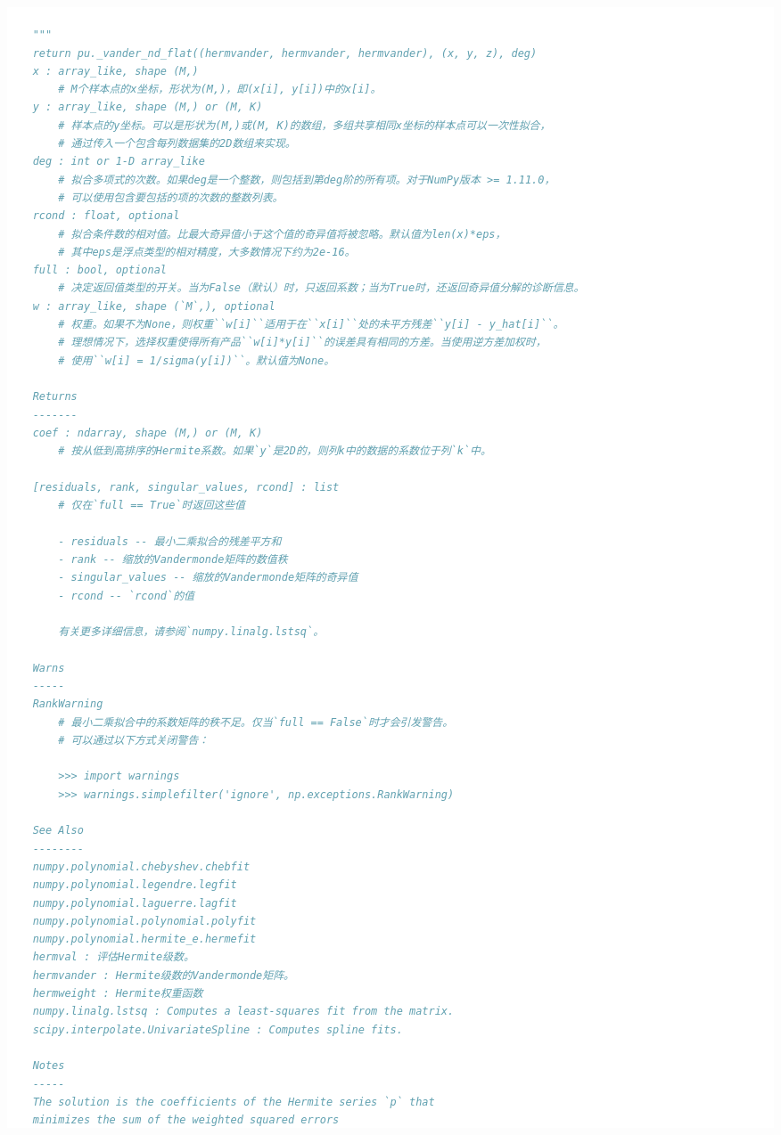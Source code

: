 ```py

    """
    return pu._vander_nd_flat((hermvander, hermvander, hermvander), (x, y, z), deg)
    x : array_like, shape (M,)
        # M个样本点的x坐标，形状为(M,)，即(x[i], y[i])中的x[i]。
    y : array_like, shape (M,) or (M, K)
        # 样本点的y坐标。可以是形状为(M,)或(M, K)的数组，多组共享相同x坐标的样本点可以一次性拟合，
        # 通过传入一个包含每列数据集的2D数组来实现。
    deg : int or 1-D array_like
        # 拟合多项式的次数。如果deg是一个整数，则包括到第deg阶的所有项。对于NumPy版本 >= 1.11.0，
        # 可以使用包含要包括的项的次数的整数列表。
    rcond : float, optional
        # 拟合条件数的相对值。比最大奇异值小于这个值的奇异值将被忽略。默认值为len(x)*eps，
        # 其中eps是浮点类型的相对精度，大多数情况下约为2e-16。
    full : bool, optional
        # 决定返回值类型的开关。当为False（默认）时，只返回系数；当为True时，还返回奇异值分解的诊断信息。
    w : array_like, shape (`M`,), optional
        # 权重。如果不为None，则权重``w[i]``适用于在``x[i]``处的未平方残差``y[i] - y_hat[i]``。
        # 理想情况下，选择权重使得所有产品``w[i]*y[i]``的误差具有相同的方差。当使用逆方差加权时，
        # 使用``w[i] = 1/sigma(y[i])``。默认值为None。

    Returns
    -------
    coef : ndarray, shape (M,) or (M, K)
        # 按从低到高排序的Hermite系数。如果`y`是2D的，则列k中的数据的系数位于列`k`中。

    [residuals, rank, singular_values, rcond] : list
        # 仅在`full == True`时返回这些值

        - residuals -- 最小二乘拟合的残差平方和
        - rank -- 缩放的Vandermonde矩阵的数值秩
        - singular_values -- 缩放的Vandermonde矩阵的奇异值
        - rcond -- `rcond`的值

        有关更多详细信息，请参阅`numpy.linalg.lstsq`。

    Warns
    -----
    RankWarning
        # 最小二乘拟合中的系数矩阵的秩不足。仅当`full == False`时才会引发警告。
        # 可以通过以下方式关闭警告：

        >>> import warnings
        >>> warnings.simplefilter('ignore', np.exceptions.RankWarning)

    See Also
    --------
    numpy.polynomial.chebyshev.chebfit
    numpy.polynomial.legendre.legfit
    numpy.polynomial.laguerre.lagfit
    numpy.polynomial.polynomial.polyfit
    numpy.polynomial.hermite_e.hermefit
    hermval : 评估Hermite级数。
    hermvander : Hermite级数的Vandermonde矩阵。
    hermweight : Hermite权重函数
    numpy.linalg.lstsq : Computes a least-squares fit from the matrix.
    scipy.interpolate.UnivariateSpline : Computes spline fits.

    Notes
    -----
    The solution is the coefficients of the Hermite series `p` that
    minimizes the sum of the weighted squared errors

```